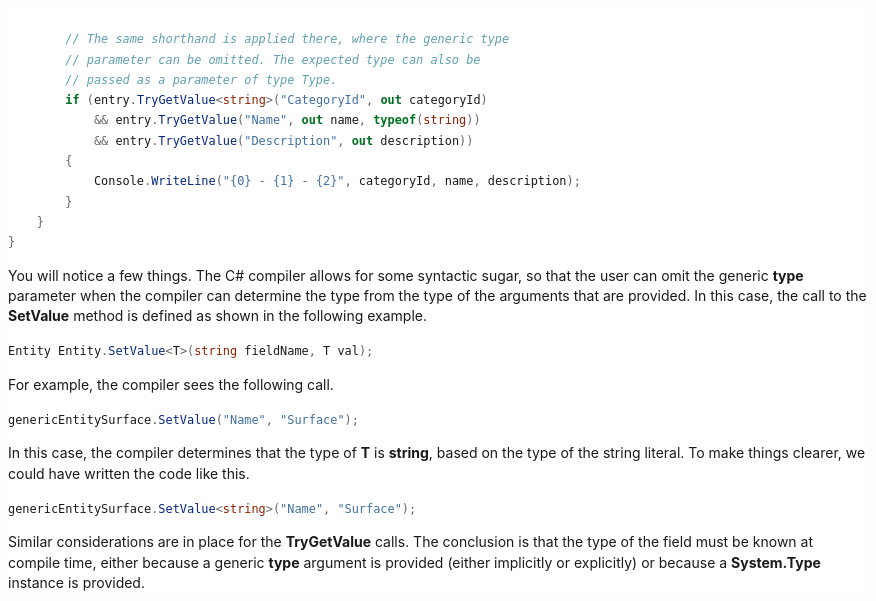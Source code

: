 ```cs

        // The same shorthand is applied there, where the generic type
        // parameter can be omitted. The expected type can also be 
        // passed as a parameter of type Type.
        if (entry.TryGetValue<string>("CategoryId", out categoryId)
            && entry.TryGetValue("Name", out name, typeof(string))
            && entry.TryGetValue("Description", out description))
        {
            Console.WriteLine("{0} - {1} - {2}", categoryId, name, description);
        }
    }
}
```

You will notice a few things. The C# compiler allows for some syntactic sugar, so that the user can omit the generic **type** parameter when the compiler can determine the type from the type of the arguments that are provided. In this case, the call to the **SetValue** method is defined as shown in the following example.

```cs
Entity Entity.SetValue<T>(string fieldName, T val);
```

For example, the compiler sees the following call.

```cs
genericEntitySurface.SetValue("Name", "Surface");
```

In this case, the compiler determines that the type of **T** is **string**, based on the type of the string literal. To make things clearer, we could have written the code like this.

```cs
genericEntitySurface.SetValue<string>("Name", "Surface");
```

Similar considerations are in place for the **TryGetValue** calls. The conclusion is that the type of the field must be known at compile time, either because  a generic **type** argument is provided (either implicitly or explicitly) or because a **System.Type** instance is provided.
